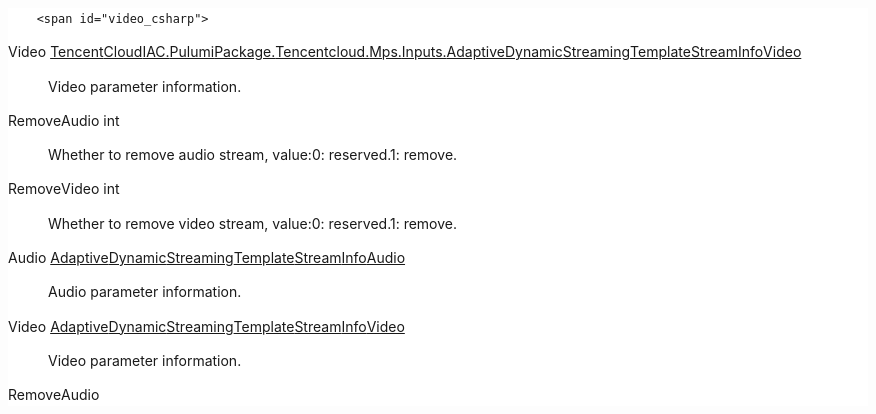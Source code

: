         <span id="video_csharp">
<a data-swiftype-name="resource-property" data-swiftype-type="text" href="#video_csharp" style="color: inherit; text-decoration: inherit;">Video</a>
</span>
        <span class="property-indicator"></span>
        <span class="property-type"><a href="#adaptivedynamicstreamingtemplatestreaminfovideo">Tencent<wbr>Cloud<wbr>IAC.<wbr>Pulumi<wbr>Package.<wbr>Tencentcloud.<wbr>Mps.<wbr>Inputs.<wbr>Adaptive<wbr>Dynamic<wbr>Streaming<wbr>Template<wbr>Stream<wbr>Info<wbr>Video</a></span>
    </dt>
    <dd><p>Video parameter information.</p>
</dd><dt class="property-optional"
            title="Optional">
        <span id="removeaudio_csharp">
<a data-swiftype-name="resource-property" data-swiftype-type="text" href="#removeaudio_csharp" style="color: inherit; text-decoration: inherit;">Remove<wbr>Audio</a>
</span>
        <span class="property-indicator"></span>
        <span class="property-type">int</span>
    </dt>
    <dd><p>Whether to remove audio stream, value:0: reserved.1: remove.</p>
</dd><dt class="property-optional"
            title="Optional">
        <span id="removevideo_csharp">
<a data-swiftype-name="resource-property" data-swiftype-type="text" href="#removevideo_csharp" style="color: inherit; text-decoration: inherit;">Remove<wbr>Video</a>
</span>
        <span class="property-indicator"></span>
        <span class="property-type">int</span>
    </dt>
    <dd><p>Whether to remove video stream, value:0: reserved.1: remove.</p>
</dd></dl>
</pulumi-choosable>
</div>

<div>
<pulumi-choosable type="language" values="go">
<dl class="resources-properties"><dt class="property-required"
            title="Required">
        <span id="audio_go">
<a data-swiftype-name="resource-property" data-swiftype-type="text" href="#audio_go" style="color: inherit; text-decoration: inherit;">Audio</a>
</span>
        <span class="property-indicator"></span>
        <span class="property-type"><a href="#adaptivedynamicstreamingtemplatestreaminfoaudio">Adaptive<wbr>Dynamic<wbr>Streaming<wbr>Template<wbr>Stream<wbr>Info<wbr>Audio</a></span>
    </dt>
    <dd><p>Audio parameter information.</p>
</dd><dt class="property-required"
            title="Required">
        <span id="video_go">
<a data-swiftype-name="resource-property" data-swiftype-type="text" href="#video_go" style="color: inherit; text-decoration: inherit;">Video</a>
</span>
        <span class="property-indicator"></span>
        <span class="property-type"><a href="#adaptivedynamicstreamingtemplatestreaminfovideo">Adaptive<wbr>Dynamic<wbr>Streaming<wbr>Template<wbr>Stream<wbr>Info<wbr>Video</a></span>
    </dt>
    <dd><p>Video parameter information.</p>
</dd><dt class="property-optional"
            title="Optional">
        <span id="removeaudio_go">
<a data-swiftype-name="resource-property" data-swiftype-type="text" href="#removeaudio_go" style="color: inherit; text-decoration: inherit;">Remove<wbr>Audio</a>
</span>